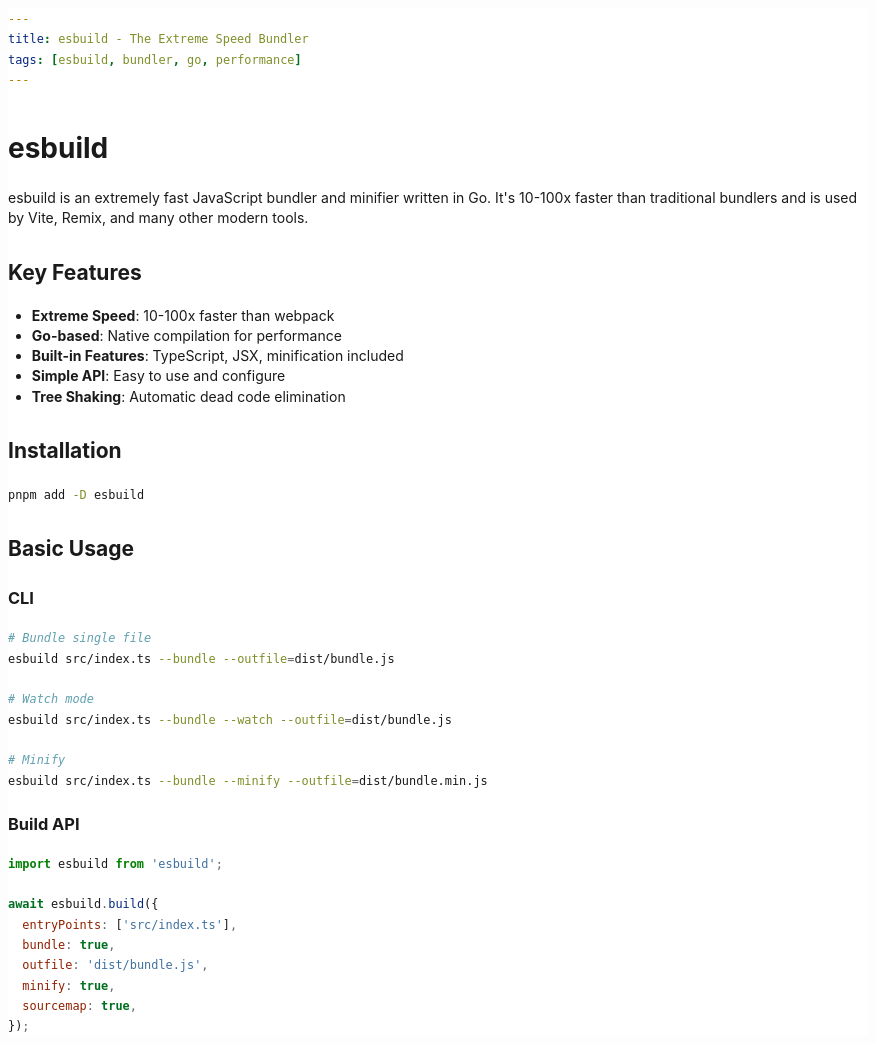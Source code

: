 ```yaml
---
title: esbuild - The Extreme Speed Bundler
tags: [esbuild, bundler, go, performance]
---
```


# esbuild

esbuild is an extremely fast JavaScript bundler and minifier written in Go. It's 10-100x faster than traditional bundlers and is used by Vite, Remix, and many other modern tools.

## Key Features

- **Extreme Speed**: 10-100x faster than webpack
- **Go-based**: Native compilation for performance
- **Built-in Features**: TypeScript, JSX, minification included
- **Simple API**: Easy to use and configure
- **Tree Shaking**: Automatic dead code elimination

## Installation

```bash
pnpm add -D esbuild
```

## Basic Usage

### CLI
```bash
# Bundle single file
esbuild src/index.ts --bundle --outfile=dist/bundle.js

# Watch mode
esbuild src/index.ts --bundle --watch --outfile=dist/bundle.js

# Minify
esbuild src/index.ts --bundle --minify --outfile=dist/bundle.min.js
```

### Build API
```javascript
import esbuild from 'esbuild';

await esbuild.build({
  entryPoints: ['src/index.ts'],
  bundle: true,
  outfile: 'dist/bundle.js',
  minify: true,
  sourcemap: true,
});
```
